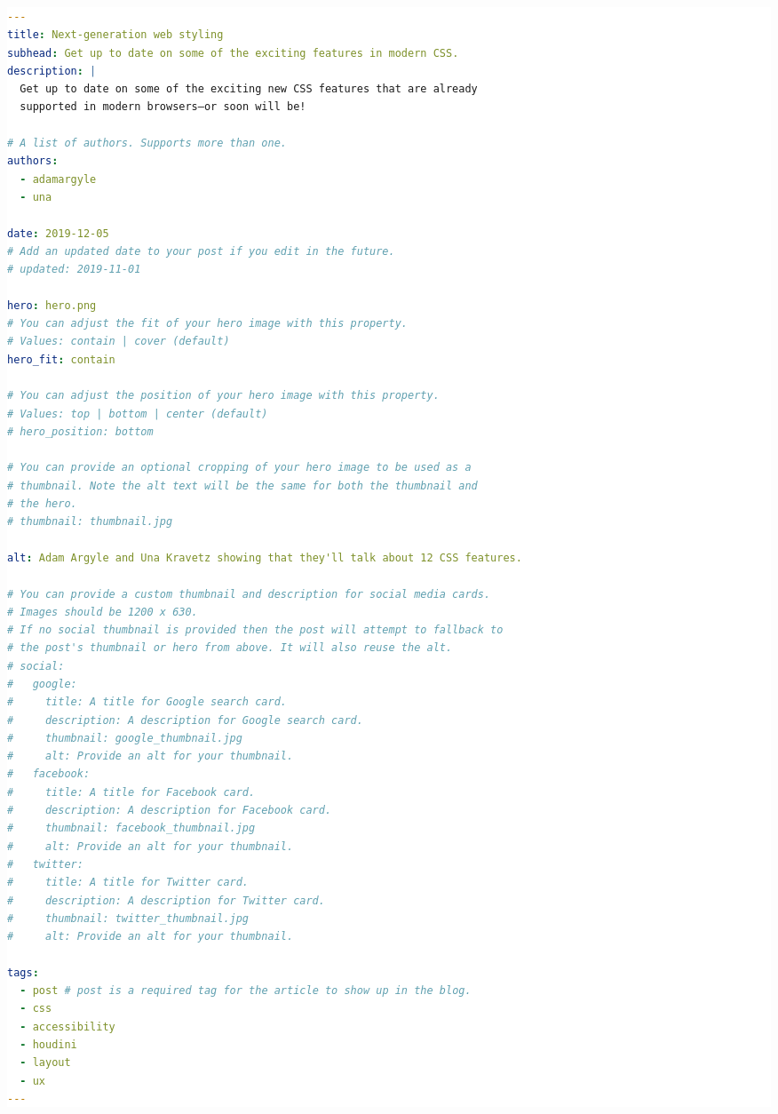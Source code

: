 ```yaml
---
title: Next-generation web styling
subhead: Get up to date on some of the exciting features in modern CSS.
description: |
  Get up to date on some of the exciting new CSS features that are already
  supported in modern browsers—or soon will be!

# A list of authors. Supports more than one.
authors:
  - adamargyle
  - una

date: 2019-12-05
# Add an updated date to your post if you edit in the future.
# updated: 2019-11-01

hero: hero.png
# You can adjust the fit of your hero image with this property.
# Values: contain | cover (default)
hero_fit: contain

# You can adjust the position of your hero image with this property.
# Values: top | bottom | center (default)
# hero_position: bottom

# You can provide an optional cropping of your hero image to be used as a
# thumbnail. Note the alt text will be the same for both the thumbnail and
# the hero.
# thumbnail: thumbnail.jpg

alt: Adam Argyle and Una Kravetz showing that they'll talk about 12 CSS features.

# You can provide a custom thumbnail and description for social media cards.
# Images should be 1200 x 630.
# If no social thumbnail is provided then the post will attempt to fallback to
# the post's thumbnail or hero from above. It will also reuse the alt.
# social:
#   google:
#     title: A title for Google search card.
#     description: A description for Google search card.
#     thumbnail: google_thumbnail.jpg
#     alt: Provide an alt for your thumbnail.
#   facebook:
#     title: A title for Facebook card.
#     description: A description for Facebook card.
#     thumbnail: facebook_thumbnail.jpg
#     alt: Provide an alt for your thumbnail.
#   twitter:
#     title: A title for Twitter card.
#     description: A description for Twitter card.
#     thumbnail: twitter_thumbnail.jpg
#     alt: Provide an alt for your thumbnail.

tags:
  - post # post is a required tag for the article to show up in the blog.
  - css
  - accessibility
  - houdini
  - layout
  - ux
---
```
